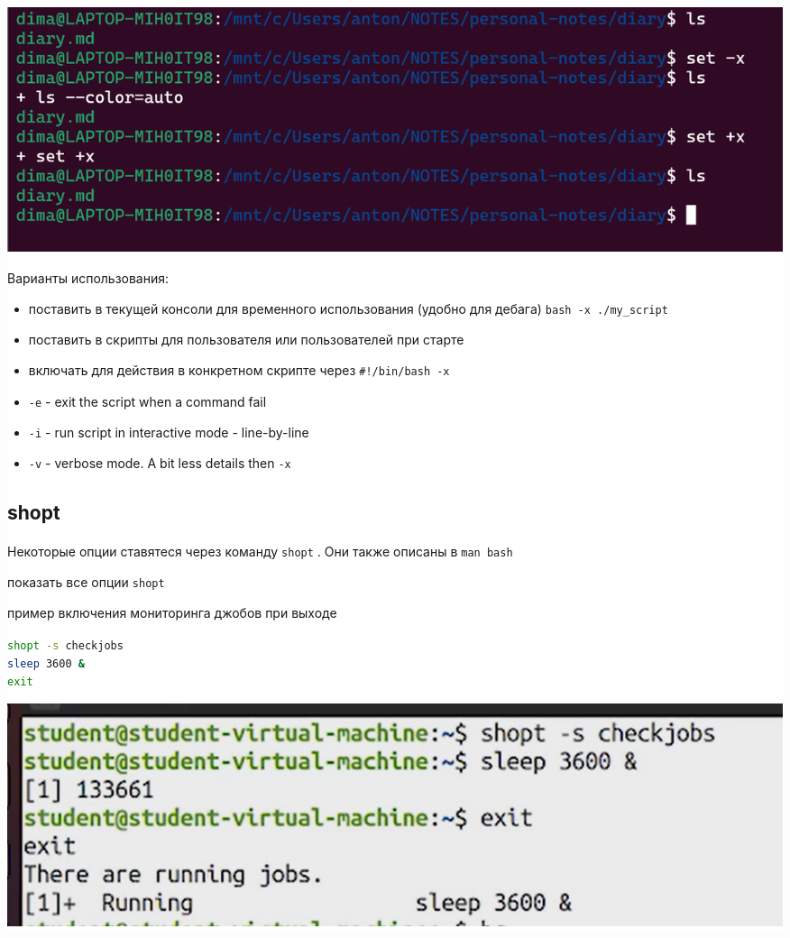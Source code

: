 ![](images/bash_options_1.png)

Варианты использования:
- поставить в текущей консоли для временного использования (удобно для дебага) `bash -x ./my_script`
- поставить в скрипты для пользователя или пользователей при старте
- включать для действия в конкретном скрипте через `#!/bin/bash -x`

- `-e` - exit the script when a command fail
- `-i` - run script in interactive mode - line-by-line
- `-v` - verbose mode. A bit less details then `-x`

## shopt

Некоторые опции ставятеся через команду `shopt` . Они также описаны в `man bash`

показать все опции `shopt`

пример включения мониторинга джобов при выходе
```bash
shopt -s checkjobs
sleep 3600 &
exit
```
![](images/bash_options_3.png)
